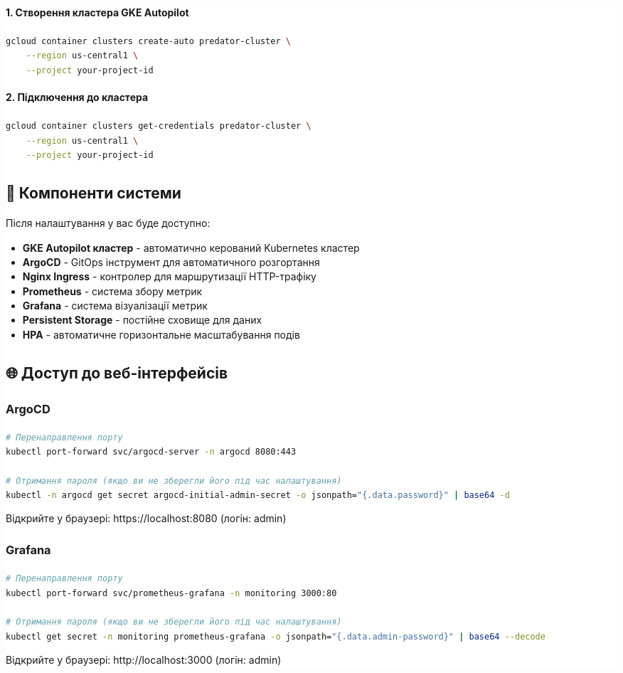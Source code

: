 #### 1. Створення кластера GKE Autopilot

```bash
gcloud container clusters create-auto predator-cluster \
    --region us-central1 \
    --project your-project-id
```

#### 2. Підключення до кластера

```bash
gcloud container clusters get-credentials predator-cluster \
    --region us-central1 \
    --project your-project-id
```

## 🧩 Компоненти системи

Після налаштування у вас буде доступно:

- **GKE Autopilot кластер** - автоматично керований Kubernetes кластер
- **ArgoCD** - GitOps інструмент для автоматичного розгортання
- **Nginx Ingress** - контролер для маршрутизації HTTP-трафіку
- **Prometheus** - система збору метрик
- **Grafana** - система візуалізації метрик
- **Persistent Storage** - постійне сховище для даних
- **HPA** - автоматичне горизонтальне масштабування подів

## 🌐 Доступ до веб-інтерфейсів

### ArgoCD

```bash
# Перенаправлення порту
kubectl port-forward svc/argocd-server -n argocd 8080:443

# Отримання пароля (якщо ви не зберегли його під час налаштування)
kubectl -n argocd get secret argocd-initial-admin-secret -o jsonpath="{.data.password}" | base64 -d
```

Відкрийте у браузері: https://localhost:8080 (логін: admin)

### Grafana

```bash
# Перенаправлення порту
kubectl port-forward svc/prometheus-grafana -n monitoring 3000:80

# Отримання пароля (якщо ви не зберегли його під час налаштування)
kubectl get secret -n monitoring prometheus-grafana -o jsonpath="{.data.admin-password}" | base64 --decode
```

Відкрийте у браузері: http://localhost:3000 (логін: admin)
